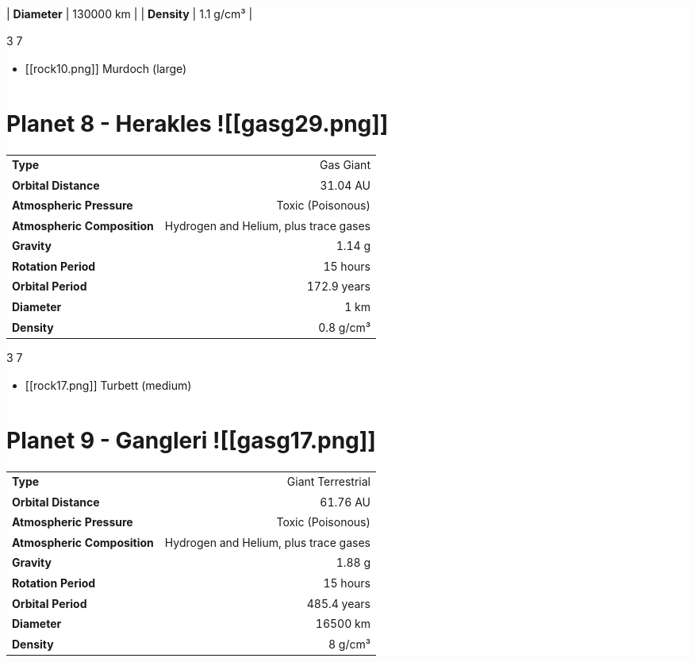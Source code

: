| **Diameter**                |      130000 km | 
| **Density**                 |    1.1 g/cm³ |



3
7

- [[rock10.png]] Murdoch (large)

# Planet 8 - Herakles ![[gasg29.png]]
|                             |                           |
| --------------------------- | -------------------------:|
| **Type**                    |             Gas Giant |
| **Orbital Distance**        |   31.04 AU |
| **Atmospheric Pressure**    |       Toxic (Poisonous) |
| **Atmospheric Composition** |      Hydrogen and Helium, plus trace gases |
| **Gravity**                 |        1.14 g |
| **Rotation Period**         |  15 hours |
| **Orbital Period** | 172.9 years |
| **Diameter**                |      1 km | 
| **Density**                 |    0.8 g/cm³ |



3
7

- [[rock17.png]] Turbett (medium)

# Planet 9 - Gangleri ![[gasg17.png]]
|                             |                           |
| --------------------------- | -------------------------:|
| **Type**                    |             Giant Terrestrial |
| **Orbital Distance**        |   61.76 AU |
| **Atmospheric Pressure**    |       Toxic (Poisonous) |
| **Atmospheric Composition** |      Hydrogen and Helium, plus trace gases |
| **Gravity**                 |        1.88 g |
| **Rotation Period**         |  15 hours |
| **Orbital Period** | 485.4 years |
| **Diameter**                |      16500 km | 
| **Density**                 |    8 g/cm³ |
